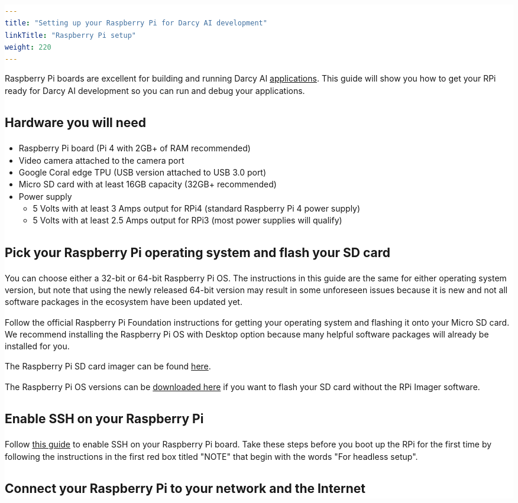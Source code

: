 ```yaml
---
title: "Setting up your Raspberry Pi for Darcy AI development"
linkTitle: "Raspberry Pi setup"
weight: 220
---
```


Raspberry Pi boards are excellent for building and running Darcy AI [applications](../../more/terminology#application). This guide will
show you how to get your RPi ready for Darcy AI development so you can run and debug your
applications.

## Hardware you will need

- Raspberry Pi board (Pi 4 with 2GB+ of RAM recommended)
- Video camera attached to the camera port
- Google Coral edge TPU (USB version attached to USB 3.0 port)
- Micro SD card with at least 16GB capacity (32GB+ recommended)
- Power supply
  - 5 Volts with at least 3 Amps output for RPi4 (standard Raspberry Pi 4 power supply)
  - 5 Volts with at least 2.5 Amps output for RPi3 (most power supplies will qualify)

## Pick your Raspberry Pi operating system and flash your SD card

You can choose either a 32-bit or 64-bit Raspberry Pi OS. The instructions in this guide are the
same for either operating system version, but note that using the newly released 64-bit version may
result in some unforeseen issues because it is new and not all software packages in the ecosystem
have been updated yet.

Follow the official Raspberry Pi Foundation instructions for getting your operating system and
flashing it onto your Micro SD card. We recommend installing the Raspberry Pi OS with Desktop option
because many helpful software packages will already be installed for you.

The Raspberry Pi SD card imager can be found
[here](https://www.raspberrypi.com/software/).

The Raspberry Pi OS versions can be [downloaded here](https://www.raspberrypi.com/software/operating-systems/) if you want to flash your SD card without the
RPi Imager software.

## Enable SSH on your Raspberry Pi

Follow [this guide](https://www.raspberrypi.com/documentation/computers/remote-access.html#enabling-the-server) to enable SSH on your Raspberry Pi board. Take these steps before you boot up the
RPi for the first time by following the instructions in the first red box titled "NOTE" that begin
with the words "For headless setup".

## Connect your Raspberry Pi to your network and the Internet
